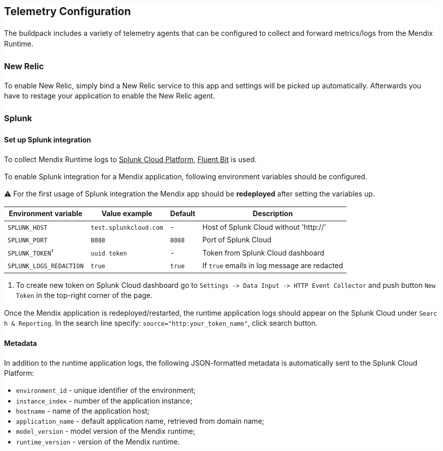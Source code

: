 ## Telemetry Configuration

The buildpack includes a variety of telemetry agents that can be configured to collect and forward metrics/logs from the Mendix Runtime.

### New Relic

To enable New Relic, simply bind a New Relic service to this app and settings will be picked up automatically. Afterwards you have to restage your application to enable the New Relic agent.

### Splunk

#### Set up Splunk integration

To collect Mendix Runtime logs to [Splunk Cloud Platform](https://www.splunk.com/en_us/products/splunk-cloud-platform.html), 
[Fluent Bit](https://docs.fluentbit.io/manual/) is used.

To enable Splunk integration for a Mendix application, following environment variables should be configured.

:warning: For the first usage of Splunk integration the Mendix app should be **redeployed** after setting the variables up.

| Environment variable | Value example | Default | Description |
|-|-|-|-|
| `SPLUNK_HOST` | `test.splunkcloud.com` | - | Host of Splunk Cloud without 'http://' |
| `SPLUNK_PORT` | `8088` | `8088` | Port of Splunk Cloud |
| `SPLUNK_TOKEN`¹ | `uuid token` | - | Token from Splunk Cloud dashboard |
| `SPLUNK_LOGS_REDACTION` | `true` | `true` | If `true` emails in log message are redacted |

1) To create new token on Splunk Cloud dashboard go to `Settings -> Data Input -> HTTP Event Collector` and push
button `New Token` in the top-right corner of the page.

Once the Mendix application is redeployed/restarted, the runtime application logs should appear on the Splunk Cloud under `Search & Reporting`.
In the search line specify: `source="http:your_token_name"`, click search button.

#### Metadata

In addition to the runtime application logs, the following JSON-formatted metadata is automatically sent to the Splunk Cloud Platform:

* `environment_id` - unique identifier of the environment;
* `instance_index` - number of the application instance;
* `hostname` - name of the application host;
* `application_name` - default application name, retrieved from domain name;
* `model_version` - model version of the Mendix runtime;
* `runtime_version` - version of the Mendix runtime.
